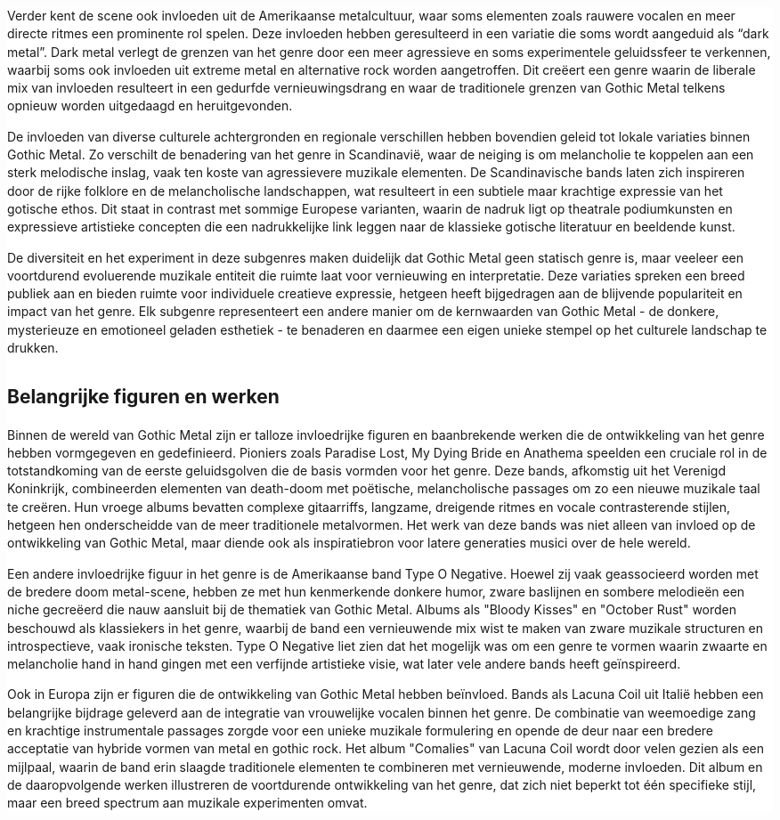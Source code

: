 Verder kent de scene ook invloeden uit de Amerikaanse metalcultuur, waar soms elementen zoals rauwere vocalen en meer directe ritmes een prominente rol spelen. Deze invloeden hebben geresulteerd in een variatie die soms wordt aangeduid als “dark metal”. Dark metal verlegt de grenzen van het genre door een meer agressieve en soms experimentele geluidssfeer te verkennen, waarbij soms ook invloeden uit extreme metal en alternative rock worden aangetroffen. Dit creëert een genre waarin de liberale mix van invloeden resulteert in een gedurfde vernieuwingsdrang en waar de traditionele grenzen van Gothic Metal telkens opnieuw worden uitgedaagd en heruitgevonden.

De invloeden van diverse culturele achtergronden en regionale verschillen hebben bovendien geleid tot lokale variaties binnen Gothic Metal. Zo verschilt de benadering van het genre in Scandinavië, waar de neiging is om melancholie te koppelen aan een sterk melodische inslag, vaak ten koste van agressievere muzikale elementen. De Scandinavische bands laten zich inspireren door de rijke folklore en de melancholische landschappen, wat resulteert in een subtiele maar krachtige expressie van het gotische ethos. Dit staat in contrast met sommige Europese varianten, waarin de nadruk ligt op theatrale podiumkunsten en expressieve artistieke concepten die een nadrukkelijke link leggen naar de klassieke gotische literatuur en beeldende kunst.

De diversiteit en het experiment in deze subgenres maken duidelijk dat Gothic Metal geen statisch genre is, maar veeleer een voortdurend evoluerende muzikale entiteit die ruimte laat voor vernieuwing en interpretatie. Deze variaties spreken een breed publiek aan en bieden ruimte voor individuele creatieve expressie, hetgeen heeft bijgedragen aan de blijvende populariteit en impact van het genre. Elk subgenre representeert een andere manier om de kernwaarden van Gothic Metal - de donkere, mysterieuze en emotioneel geladen esthetiek - te benaderen en daarmee een eigen unieke stempel op het culturele landschap te drukken.


## Belangrijke figuren en werken

Binnen de wereld van Gothic Metal zijn er talloze invloedrijke figuren en baanbrekende werken die de ontwikkeling van het genre hebben vormgegeven en gedefinieerd. Pioniers zoals Paradise Lost, My Dying Bride en Anathema speelden een cruciale rol in de totstandkoming van de eerste geluidsgolven die de basis vormden voor het genre. Deze bands, afkomstig uit het Verenigd Koninkrijk, combineerden elementen van death-doom met poëtische, melancholische passages om zo een nieuwe muzikale taal te creëren. Hun vroege albums bevatten complexe gitaarriffs, langzame, dreigende ritmes en vocale contrasterende stijlen, hetgeen hen onderscheidde van de meer traditionele metalvormen. Het werk van deze bands was niet alleen van invloed op de ontwikkeling van Gothic Metal, maar diende ook als inspiratiebron voor latere generaties musici over de hele wereld.  

Een andere invloedrijke figuur in het genre is de Amerikaanse band Type O Negative. Hoewel zij vaak geassocieerd worden met de bredere doom metal-scene, hebben ze met hun kenmerkende donkere humor, zware baslijnen en sombere melodieën een niche gecreëerd die nauw aansluit bij de thematiek van Gothic Metal. Albums als "Bloody Kisses" en "October Rust" worden beschouwd als klassiekers in het genre, waarbij de band een vernieuwende mix wist te maken van zware muzikale structuren en introspectieve, vaak ironische teksten. Type O Negative liet zien dat het mogelijk was om een genre te vormen waarin zwaarte en melancholie hand in hand gingen met een verfijnde artistieke visie, wat later vele andere bands heeft geïnspireerd.

Ook in Europa zijn er figuren die de ontwikkeling van Gothic Metal hebben beïnvloed. Bands als Lacuna Coil uit Italië hebben een belangrijke bijdrage geleverd aan de integratie van vrouwelijke vocalen binnen het genre. De combinatie van weemoedige zang en krachtige instrumentale passages zorgde voor een unieke muzikale formulering en opende de deur naar een bredere acceptatie van hybride vormen van metal en gothic rock. Het album "Comalies" van Lacuna Coil wordt door velen gezien als een mijlpaal, waarin de band erin slaagde traditionele elementen te combineren met vernieuwende, moderne invloeden. Dit album en de daaropvolgende werken illustreren de voortdurende ontwikkeling van het genre, dat zich niet beperkt tot één specifieke stijl, maar een breed spectrum aan muzikale experimenten omvat.

